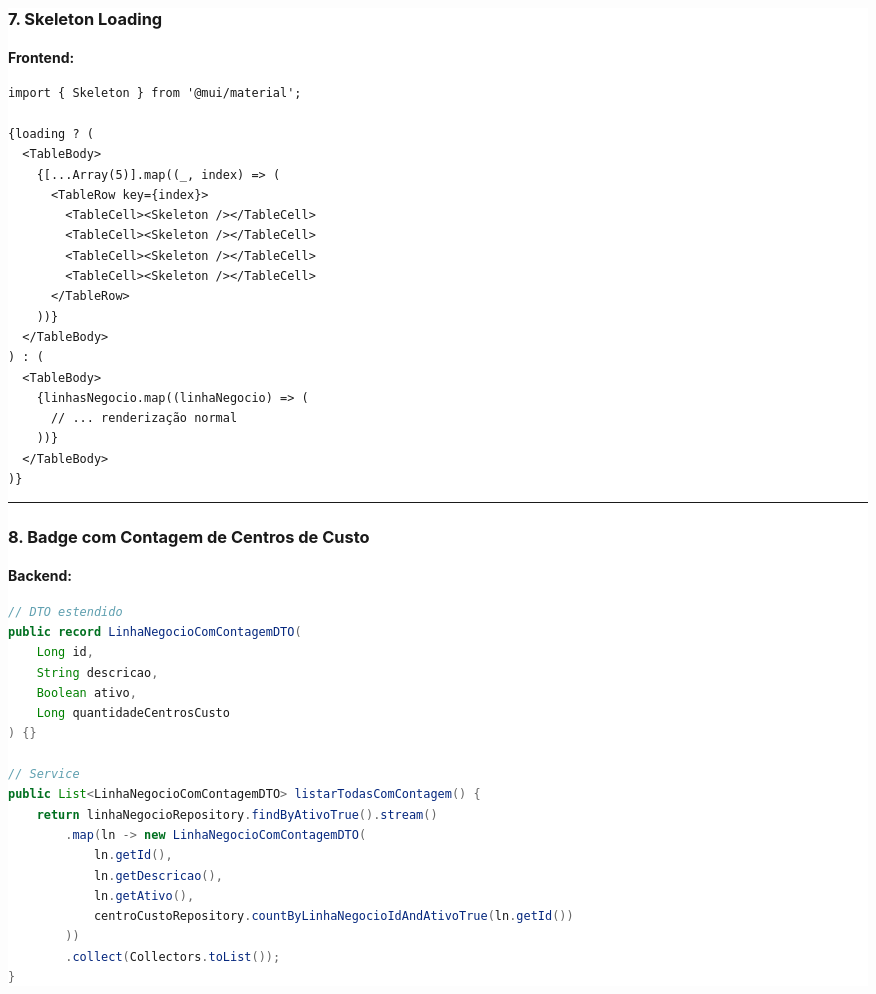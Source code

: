 
### 7. Skeleton Loading

**Frontend:**
```tsx
import { Skeleton } from '@mui/material';

{loading ? (
  <TableBody>
    {[...Array(5)].map((_, index) => (
      <TableRow key={index}>
        <TableCell><Skeleton /></TableCell>
        <TableCell><Skeleton /></TableCell>
        <TableCell><Skeleton /></TableCell>
        <TableCell><Skeleton /></TableCell>
      </TableRow>
    ))}
  </TableBody>
) : (
  <TableBody>
    {linhasNegocio.map((linhaNegocio) => (
      // ... renderização normal
    ))}
  </TableBody>
)}
```

---

### 8. Badge com Contagem de Centros de Custo

**Backend:**
```java
// DTO estendido
public record LinhaNegocioComContagemDTO(
    Long id,
    String descricao,
    Boolean ativo,
    Long quantidadeCentrosCusto
) {}

// Service
public List<LinhaNegocioComContagemDTO> listarTodasComContagem() {
    return linhaNegocioRepository.findByAtivoTrue().stream()
        .map(ln -> new LinhaNegocioComContagemDTO(
            ln.getId(),
            ln.getDescricao(),
            ln.getAtivo(),
            centroCustoRepository.countByLinhaNegocioIdAndAtivoTrue(ln.getId())
        ))
        .collect(Collectors.toList());
}
```
